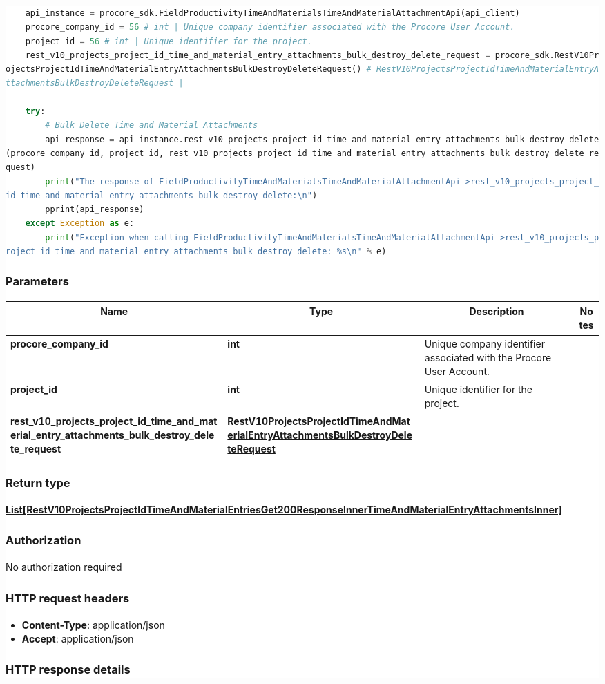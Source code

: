 ```python
    api_instance = procore_sdk.FieldProductivityTimeAndMaterialsTimeAndMaterialAttachmentApi(api_client)
    procore_company_id = 56 # int | Unique company identifier associated with the Procore User Account.
    project_id = 56 # int | Unique identifier for the project.
    rest_v10_projects_project_id_time_and_material_entry_attachments_bulk_destroy_delete_request = procore_sdk.RestV10ProjectsProjectIdTimeAndMaterialEntryAttachmentsBulkDestroyDeleteRequest() # RestV10ProjectsProjectIdTimeAndMaterialEntryAttachmentsBulkDestroyDeleteRequest | 

    try:
        # Bulk Delete Time and Material Attachments
        api_response = api_instance.rest_v10_projects_project_id_time_and_material_entry_attachments_bulk_destroy_delete(procore_company_id, project_id, rest_v10_projects_project_id_time_and_material_entry_attachments_bulk_destroy_delete_request)
        print("The response of FieldProductivityTimeAndMaterialsTimeAndMaterialAttachmentApi->rest_v10_projects_project_id_time_and_material_entry_attachments_bulk_destroy_delete:\n")
        pprint(api_response)
    except Exception as e:
        print("Exception when calling FieldProductivityTimeAndMaterialsTimeAndMaterialAttachmentApi->rest_v10_projects_project_id_time_and_material_entry_attachments_bulk_destroy_delete: %s\n" % e)
```



### Parameters


Name | Type | Description  | Notes
------------- | ------------- | ------------- | -------------
 **procore_company_id** | **int**| Unique company identifier associated with the Procore User Account. | 
 **project_id** | **int**| Unique identifier for the project. | 
 **rest_v10_projects_project_id_time_and_material_entry_attachments_bulk_destroy_delete_request** | [**RestV10ProjectsProjectIdTimeAndMaterialEntryAttachmentsBulkDestroyDeleteRequest**](RestV10ProjectsProjectIdTimeAndMaterialEntryAttachmentsBulkDestroyDeleteRequest.md)|  | 

### Return type

[**List[RestV10ProjectsProjectIdTimeAndMaterialEntriesGet200ResponseInnerTimeAndMaterialEntryAttachmentsInner]**](RestV10ProjectsProjectIdTimeAndMaterialEntriesGet200ResponseInnerTimeAndMaterialEntryAttachmentsInner.md)

### Authorization

No authorization required

### HTTP request headers

 - **Content-Type**: application/json
 - **Accept**: application/json

### HTTP response details
